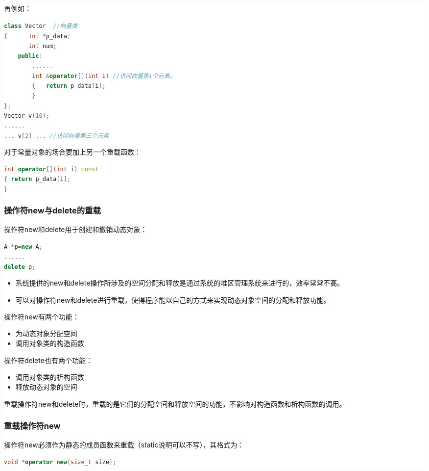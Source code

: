 再例如：

```c++
class Vector  //向量类
{	   int *p_data;
	   int num;
	public:
		......
		int &operator[](int i) //访问向量第i个元素。
		{	return p_data[i];
		}
};
Vector v(10);
......
... v[2] ... //访问向量第三个元素
```

对于常量对象的场合要加上另一个重载函数：

```c++
int operator[](int i) const
{ return p_data[i];
}
```



### 操作符new与delete的重载

操作符new和delete用于创建和撤销动态对象：

```c++
A *p=new A;
......
delete p;
```

- 系统提供的new和delete操作所涉及的空间分配和释放是通过系统的堆区管理系统来进行的，效率常常不高。

- 可以对操作符new和delete进行重载，使得程序能以自己的方式来实现动态对象空间的分配和释放功能。

操作符new有两个功能：
- 为动态对象分配空间
- 调用对象类的构造函数

操作符delete也有两个功能：

- 调用对象类的析构函数
- 释放动态对象的空间 

重载操作符new和delete时，重载的是它们的分配空间和释放空间的功能，不影响对构造函数和析构函数的调用。



### 重载操作符new

操作符new必须作为静态的成员函数来重载（static说明可以不写），其格式为： 

```c++
void *operator new(size_t size); 
```
